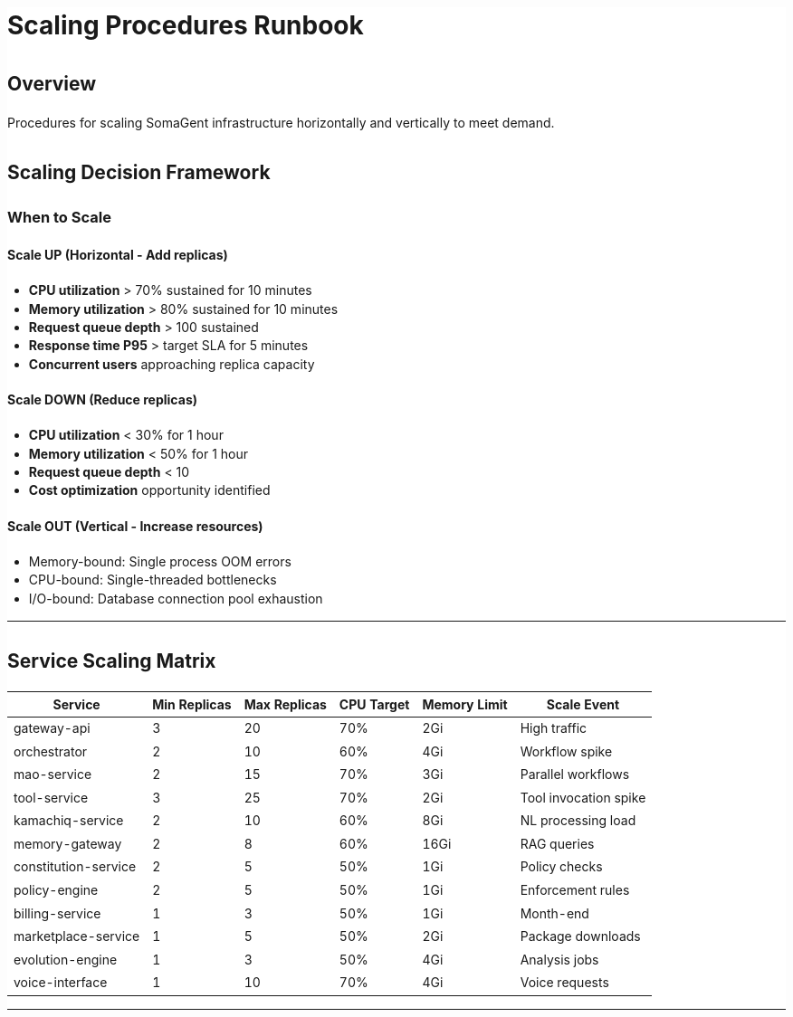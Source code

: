 # Scaling Procedures Runbook

## Overview
Procedures for scaling SomaGent infrastructure horizontally and vertically to meet demand.

## Scaling Decision Framework

### When to Scale

#### Scale UP (Horizontal - Add replicas)
- **CPU utilization** > 70% sustained for 10 minutes
- **Memory utilization** > 80% sustained for 10 minutes
- **Request queue depth** > 100 sustained
- **Response time P95** > target SLA for 5 minutes
- **Concurrent users** approaching replica capacity

#### Scale DOWN (Reduce replicas)
- **CPU utilization** < 30% for 1 hour
- **Memory utilization** < 50% for 1 hour
- **Request queue depth** < 10
- **Cost optimization** opportunity identified

#### Scale OUT (Vertical - Increase resources)
- Memory-bound: Single process OOM errors
- CPU-bound: Single-threaded bottlenecks
- I/O-bound: Database connection pool exhaustion

---

## Service Scaling Matrix

| Service | Min Replicas | Max Replicas | CPU Target | Memory Limit | Scale Event |
|---------|--------------|--------------|------------|--------------|-------------|
| gateway-api | 3 | 20 | 70% | 2Gi | High traffic |
| orchestrator | 2 | 10 | 60% | 4Gi | Workflow spike |
| mao-service | 2 | 15 | 70% | 3Gi | Parallel workflows |
| tool-service | 3 | 25 | 70% | 2Gi | Tool invocation spike |
| kamachiq-service | 2 | 10 | 60% | 8Gi | NL processing load |
| memory-gateway | 2 | 8 | 60% | 16Gi | RAG queries |
| constitution-service | 2 | 5 | 50% | 1Gi | Policy checks |
| policy-engine | 2 | 5 | 50% | 1Gi | Enforcement rules |
| billing-service | 1 | 3 | 50% | 1Gi | Month-end |
| marketplace-service | 1 | 5 | 50% | 2Gi | Package downloads |
| evolution-engine | 1 | 3 | 50% | 4Gi | Analysis jobs |
| voice-interface | 1 | 10 | 70% | 4Gi | Voice requests |

---